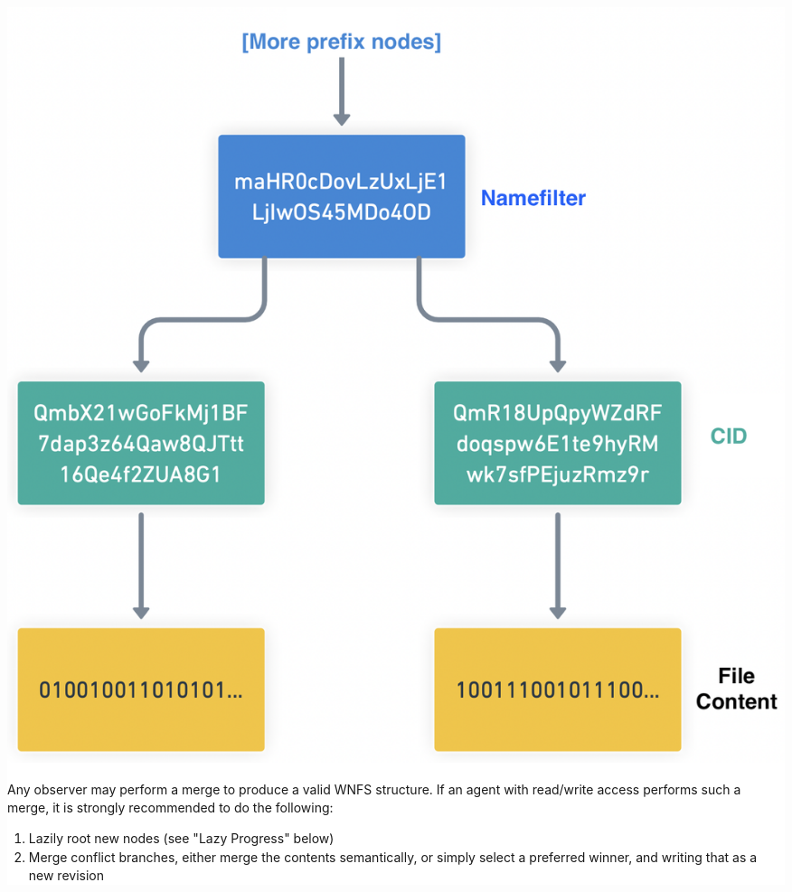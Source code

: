 ![](../../../.gitbook/assets/screen-shot-2021-06-02-at-20.04.00.png)



Any observer may perform a merge to produce a valid WNFS structure. If an agent with read/write access performs such a merge, it is strongly recommended to do the following:

1. Lazily root new nodes \(see "Lazy Progress" below\)
2. Merge conflict branches, either merge the contents semantically, or simply select a preferred winner, and writing that as a new revision
